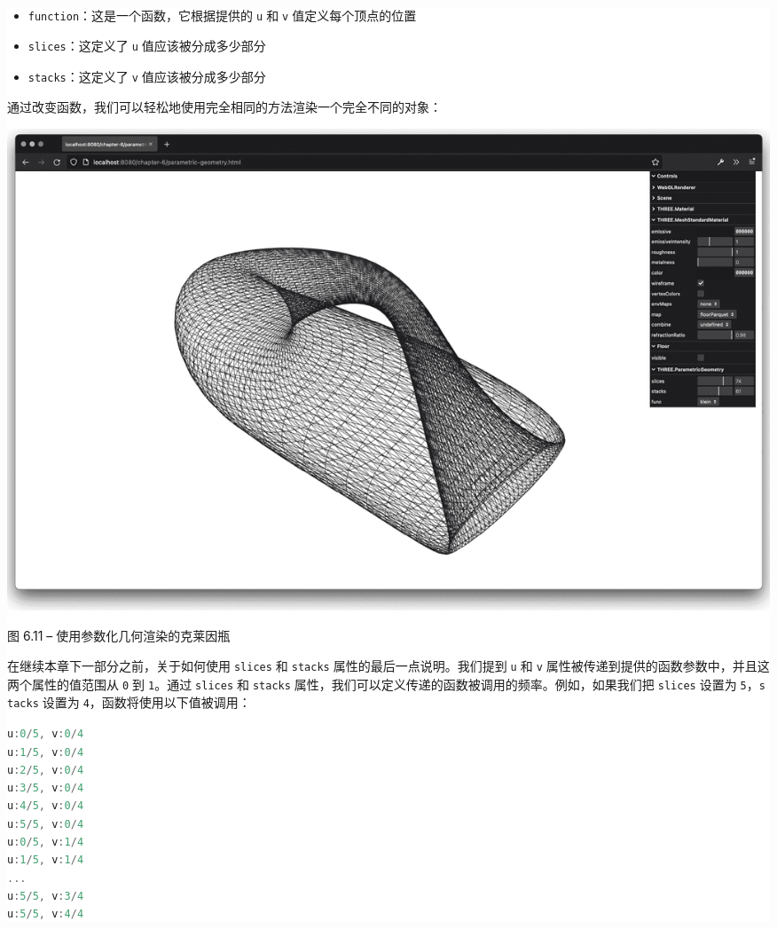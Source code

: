 +   `function`：这是一个函数，它根据提供的 `u` 和 `v` 值定义每个顶点的位置

+   `slices`：这定义了 `u` 值应该被分成多少部分

+   `stacks`：这定义了 `v` 值应该被分成多少部分

通过改变函数，我们可以轻松地使用完全相同的方法渲染一个完全不同的对象：

![图 6.11 – 使用参数化几何渲染的克莱因瓶](img/Figure_6.11_B18726.jpg)

图 6.11 – 使用参数化几何渲染的克莱因瓶

在继续本章下一部分之前，关于如何使用 `slices` 和 `stacks` 属性的最后一点说明。我们提到 `u` 和 `v` 属性被传递到提供的函数参数中，并且这两个属性的值范围从 `0` 到 `1`。通过 `slices` 和 `stacks` 属性，我们可以定义传递的函数被调用的频率。例如，如果我们把 `slices` 设置为 `5`，`stacks` 设置为 `4`，函数将使用以下值被调用：

```js
u:0/5, v:0/4
u:1/5, v:0/4
u:2/5, v:0/4
u:3/5, v:0/4
u:4/5, v:0/4
u:5/5, v:0/4
u:0/5, v:1/4
u:1/5, v:1/4
...
u:5/5, v:3/4
u:5/5, v:4/4
```
